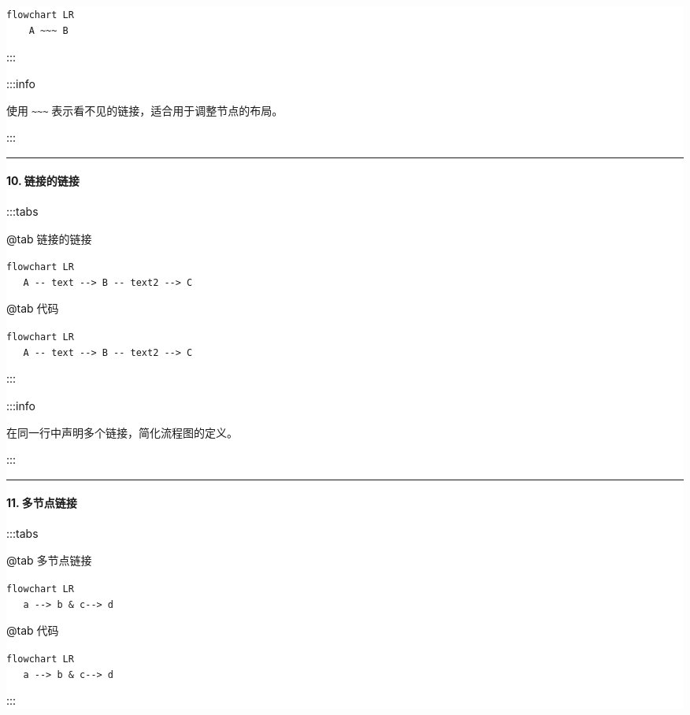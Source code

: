 ```
flowchart LR
    A ~~~ B
```

:::

:::info

使用 `~~~` 表示看不见的链接，适合用于调整节点的布局。

:::

---

#### 10. 链接的链接

:::tabs

@tab 链接的链接

```mermaid
flowchart LR
   A -- text --> B -- text2 --> C
```

@tab 代码

```
flowchart LR
   A -- text --> B -- text2 --> C
```

:::

:::info

在同一行中声明多个链接，简化流程图的定义。

:::

---

#### 11. 多节点链接

:::tabs

@tab 多节点链接

```mermaid
flowchart LR
   a --> b & c--> d
```

@tab 代码

```
flowchart LR
   a --> b & c--> d
```

:::
